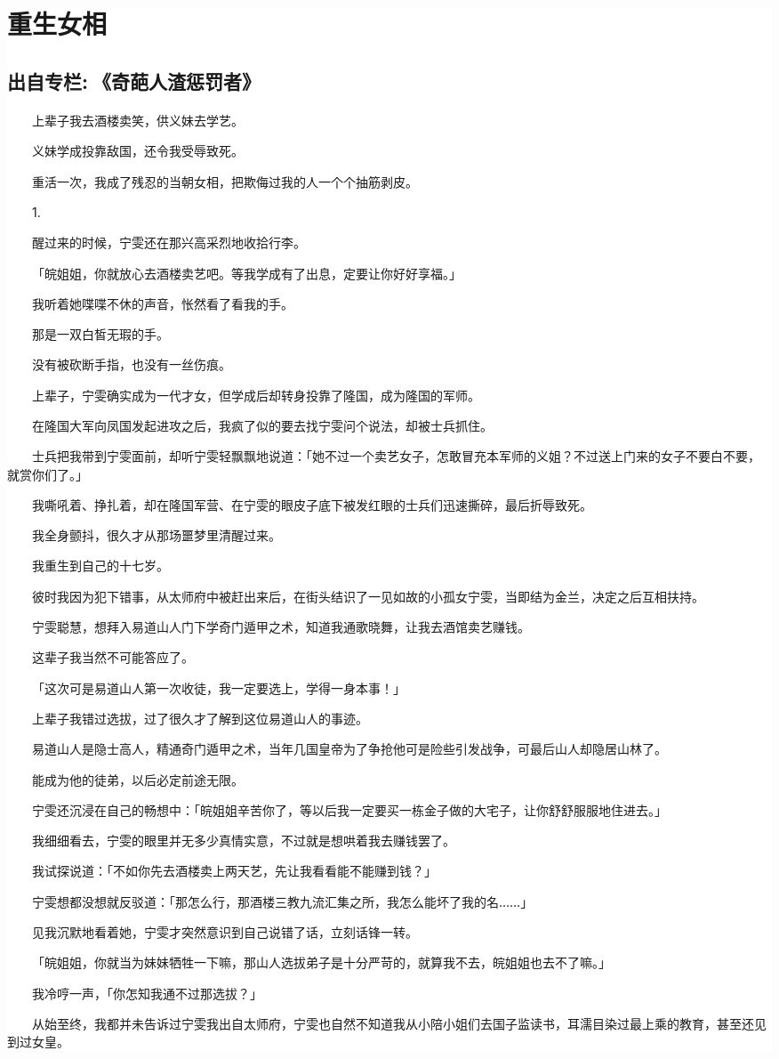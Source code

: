 # 重生女相  
## 出自专栏: 《奇葩人渣惩罚者》  
&emsp;&emsp;上辈子我去酒楼卖笑，供义妹去学艺。  
  
&emsp;&emsp;义妹学成投靠敌国，还令我受辱致死。  
  
&emsp;&emsp;重活一次，我成了残忍的当朝女相，把欺侮过我的人一个个抽筋剥皮。  
  
&emsp;&emsp;1.  
  
&emsp;&emsp;醒过来的时候，宁雯还在那兴高采烈地收拾行李。  
  
&emsp;&emsp;「皖姐姐，你就放心去酒楼卖艺吧。等我学成有了出息，定要让你好好享福。」  
  
&emsp;&emsp;我听着她喋喋不休的声音，怅然看了看我的手。  
  
&emsp;&emsp;那是一双白皙无瑕的手。  
  
&emsp;&emsp;没有被砍断手指，也没有一丝伤痕。  
  
&emsp;&emsp;上辈子，宁雯确实成为一代才女，但学成后却转身投靠了隆国，成为隆国的军师。  
  
&emsp;&emsp;在隆国大军向凤国发起进攻之后，我疯了似的要去找宁雯问个说法，却被士兵抓住。  
  
&emsp;&emsp;士兵把我带到宁雯面前，却听宁雯轻飘飘地说道：「她不过一个卖艺女子，怎敢冒充本军师的义姐？不过送上门来的女子不要白不要，就赏你们了。」  
  
&emsp;&emsp;我嘶吼着、挣扎着，却在隆国军营、在宁雯的眼皮子底下被发红眼的士兵们迅速撕碎，最后折辱致死。  
  
&emsp;&emsp;我全身颤抖，很久才从那场噩梦里清醒过来。  
  
&emsp;&emsp;我重生到自己的十七岁。  
  
&emsp;&emsp;彼时我因为犯下错事，从太师府中被赶出来后，在街头结识了一见如故的小孤女宁雯，当即结为金兰，决定之后互相扶持。  
  
&emsp;&emsp;宁雯聪慧，想拜入易道山人门下学奇门遁甲之术，知道我通歌晓舞，让我去酒馆卖艺赚钱。  
  
&emsp;&emsp;这辈子我当然不可能答应了。  
  
&emsp;&emsp;「这次可是易道山人第一次收徒，我一定要选上，学得一身本事！」  
  
&emsp;&emsp;上辈子我错过选拔，过了很久才了解到这位易道山人的事迹。  
  
&emsp;&emsp;易道山人是隐士高人，精通奇门遁甲之术，当年几国皇帝为了争抢他可是险些引发战争，可最后山人却隐居山林了。  
  
&emsp;&emsp;能成为他的徒弟，以后必定前途无限。  
  
&emsp;&emsp;宁雯还沉浸在自己的畅想中：「皖姐姐辛苦你了，等以后我一定要买一栋金子做的大宅子，让你舒舒服服地住进去。」  
  
&emsp;&emsp;我细细看去，宁雯的眼里并无多少真情实意，不过就是想哄着我去赚钱罢了。  
  
&emsp;&emsp;我试探说道：「不如你先去酒楼卖上两天艺，先让我看看能不能赚到钱？」  
  
&emsp;&emsp;宁雯想都没想就反驳道：「那怎么行，那酒楼三教九流汇集之所，我怎么能坏了我的名……」  
  
&emsp;&emsp;见我沉默地看着她，宁雯才突然意识到自己说错了话，立刻话锋一转。  
  
&emsp;&emsp;「皖姐姐，你就当为妹妹牺牲一下嘛，那山人选拔弟子是十分严苛的，就算我不去，皖姐姐也去不了嘛。」  
  
&emsp;&emsp;我冷哼一声，「你怎知我通不过那选拔？」  
  
&emsp;&emsp;从始至终，我都并未告诉过宁雯我出自太师府，宁雯也自然不知道我从小陪小姐们去国子监读书，耳濡目染过最上乘的教育，甚至还见到过女皇。  
  